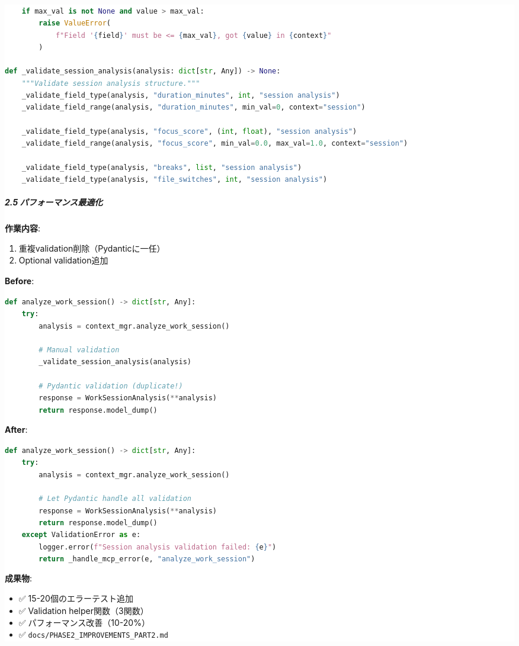 ```python
    if max_val is not None and value > max_val:
        raise ValueError(
            f"Field '{field}' must be <= {max_val}, got {value} in {context}"
        )

def _validate_session_analysis(analysis: dict[str, Any]) -> None:
    """Validate session analysis structure."""
    _validate_field_type(analysis, "duration_minutes", int, "session analysis")
    _validate_field_range(analysis, "duration_minutes", min_val=0, context="session")

    _validate_field_type(analysis, "focus_score", (int, float), "session analysis")
    _validate_field_range(analysis, "focus_score", min_val=0.0, max_val=1.0, context="session")

    _validate_field_type(analysis, "breaks", list, "session analysis")
    _validate_field_type(analysis, "file_switches", int, "session analysis")
```

##### 2.5 パフォーマンス最適化
**作業内容**:
1. 重複validation削除（Pydanticに一任）
2. Optional validation追加

**Before**:
```python
def analyze_work_session() -> dict[str, Any]:
    try:
        analysis = context_mgr.analyze_work_session()

        # Manual validation
        _validate_session_analysis(analysis)

        # Pydantic validation (duplicate!)
        response = WorkSessionAnalysis(**analysis)
        return response.model_dump()
```

**After**:
```python
def analyze_work_session() -> dict[str, Any]:
    try:
        analysis = context_mgr.analyze_work_session()

        # Let Pydantic handle all validation
        response = WorkSessionAnalysis(**analysis)
        return response.model_dump()
    except ValidationError as e:
        logger.error(f"Session analysis validation failed: {e}")
        return _handle_mcp_error(e, "analyze_work_session")
```

**成果物**:
- ✅ 15-20個のエラーテスト追加
- ✅ Validation helper関数（3関数）
- ✅ パフォーマンス改善（10-20%）
- ✅ `docs/PHASE2_IMPROVEMENTS_PART2.md`
